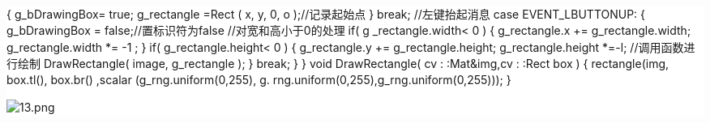{
g_bDrawingBox= true;
g_rectangle =Rect ( x, y, 0, o );//记录起始点
}
break;
//左键抬起消息
case EVENT_LBUTTONUP:
{
g_bDrawingBox = false;//置标识符为false
//对宽和高小于0的处理
if( g _rectangle.width< 0 )
{
g_rectangle.x += g_rectangle.width;
g_rectangle.width *= -1 ;
}
if( g_rectangle.height< 0 )
{
g_rectangle.y += g_rectangle.height;
g_rectangle.height *=-l;
//调用函数进行绘制
DrawRectangle( image, g_rectangle );
	}
break;
}
}
void DrawRectangle( cv : :Mat&img,cv : :Rect box )
{
rectangle(img, box.tl(), box.br() ,scalar (g_rng.uniform(0,255),
g. rng.uniform(0,255),g_rng.uniform(0,255)));
}

![13.png](https://i.loli.net/2020/11/25/MOcnWkmQAXpboR6.png)